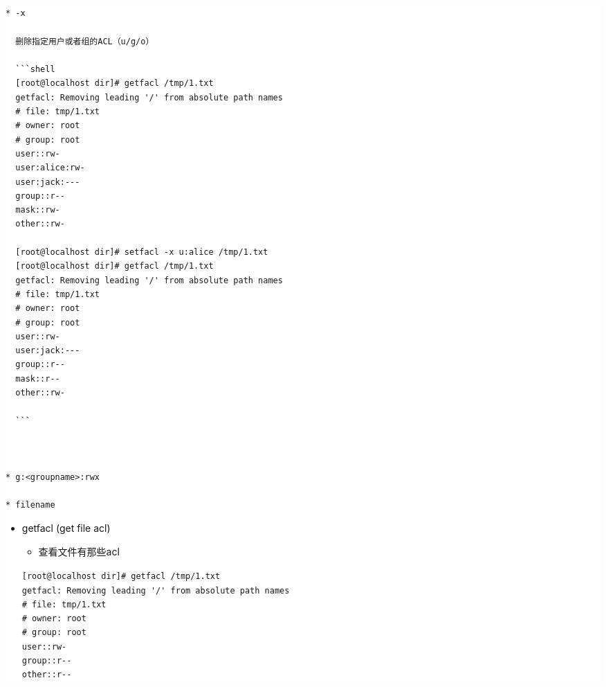       

    * -x

      删除指定用户或者组的ACL（u/g/o）

      ```shell
      [root@localhost dir]# getfacl /tmp/1.txt 
      getfacl: Removing leading '/' from absolute path names
      # file: tmp/1.txt
      # owner: root
      # group: root
      user::rw-
      user:alice:rw-
      user:jack:---
      group::r--
      mask::rw-
      other::rw-
      
      [root@localhost dir]# setfacl -x u:alice /tmp/1.txt 
      [root@localhost dir]# getfacl /tmp/1.txt 
      getfacl: Removing leading '/' from absolute path names
      # file: tmp/1.txt
      # owner: root
      # group: root
      user::rw-
      user:jack:---
      group::r--
      mask::r--
      other::rw-
      
      ```

      

    * g:<groupname>:rwx

    * filename

  * getfacl (get file acl)

    * 查看文件有那些acl

    ```shell
    [root@localhost dir]# getfacl /tmp/1.txt 
    getfacl: Removing leading '/' from absolute path names
    # file: tmp/1.txt
    # owner: root
    # group: root
    user::rw-
    group::r--
    other::r--
    ```

